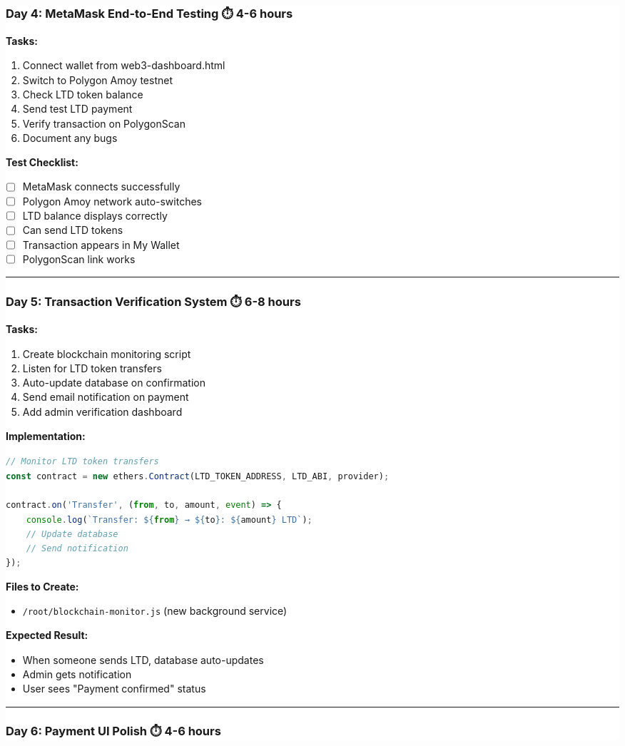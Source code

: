 
### **Day 4: MetaMask End-to-End Testing** ⏱️ 4-6 hours

**Tasks:**
1. Connect wallet from web3-dashboard.html
2. Switch to Polygon Amoy testnet
3. Check LTD token balance
4. Send test LTD payment
5. Verify transaction on PolygonScan
6. Document any bugs

**Test Checklist:**
- [ ] MetaMask connects successfully
- [ ] Polygon Amoy network auto-switches
- [ ] LTD balance displays correctly
- [ ] Can send LTD tokens
- [ ] Transaction appears in My Wallet
- [ ] PolygonScan link works

---

### **Day 5: Transaction Verification System** ⏱️ 6-8 hours

**Tasks:**
1. Create blockchain monitoring script
2. Listen for LTD token transfers
3. Auto-update database on confirmation
4. Send email notification on payment
5. Add admin verification dashboard

**Implementation:**
```javascript
// Monitor LTD token transfers
const contract = new ethers.Contract(LTD_TOKEN_ADDRESS, LTD_ABI, provider);

contract.on('Transfer', (from, to, amount, event) => {
    console.log(`Transfer: ${from} → ${to}: ${amount} LTD`);
    // Update database
    // Send notification
});
```

**Files to Create:**
- `/root/blockchain-monitor.js` (new background service)

**Expected Result:**
- When someone sends LTD, database auto-updates
- Admin gets notification
- User sees "Payment confirmed" status

---

### **Day 6: Payment UI Polish** ⏱️ 4-6 hours
